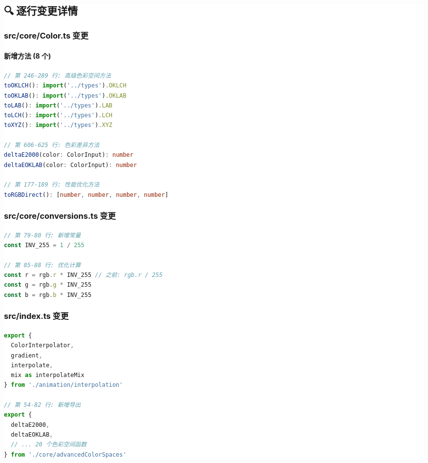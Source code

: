 
## 🔍 逐行变更详情

### src/core/Color.ts 变更

#### 新增方法 (8 个)

```typescript
// 第 246-289 行: 高级色彩空间方法
toOKLCH(): import('../types').OKLCH
toOKLAB(): import('../types').OKLAB
toLAB(): import('../types').LAB
toLCH(): import('../types').LCH
toXYZ(): import('../types').XYZ

// 第 606-625 行: 色彩差异方法
deltaE2000(color: ColorInput): number
deltaEOKLAB(color: ColorInput): number

// 第 177-189 行: 性能优化方法
toRGBDirect(): [number, number, number, number]
```

### src/core/conversions.ts 变更

```typescript
// 第 79-80 行: 新增常量
const INV_255 = 1 / 255

// 第 85-88 行: 优化计算
const r = rgb.r * INV_255 // 之前: rgb.r / 255
const g = rgb.g * INV_255
const b = rgb.b * INV_255
```

### src/index.ts 变更

```typescript
export {
  ColorInterpolator,
  gradient,
  interpolate,
  mix as interpolateMix
} from './animation/interpolation'

// 第 54-82 行: 新增导出
export {
  deltaE2000,
  deltaEOKLAB,
  // ... 20 个色彩空间函数
} from './core/advancedColorSpaces'
```
